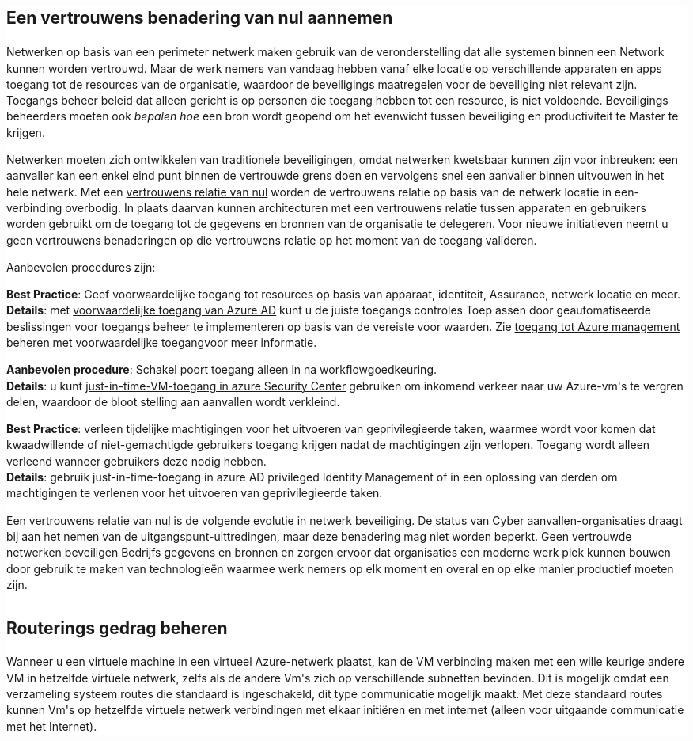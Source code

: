 ## <a name="adopt-a-zero-trust-approach"></a>Een vertrouwens benadering van nul aannemen
Netwerken op basis van een perimeter netwerk maken gebruik van de veronderstelling dat alle systemen binnen een Network kunnen worden vertrouwd. Maar de werk nemers van vandaag hebben vanaf elke locatie op verschillende apparaten en apps toegang tot de resources van de organisatie, waardoor de beveiligings maatregelen voor de beveiliging niet relevant zijn. Toegangs beheer beleid dat alleen gericht is op personen die toegang hebben tot een resource, is niet voldoende. Beveiligings beheerders moeten ook *bepalen hoe* een bron wordt geopend om het evenwicht tussen beveiliging en productiviteit te Master te krijgen.

Netwerken moeten zich ontwikkelen van traditionele beveiligingen, omdat netwerken kwetsbaar kunnen zijn voor inbreuken: een aanvaller kan een enkel eind punt binnen de vertrouwde grens doen en vervolgens snel een aanvaller binnen uitvouwen in het hele netwerk. Met een [vertrouwens relatie van nul](https://www.microsoft.com/security/blog/2018/06/14/building-zero-trust-networks-with-microsoft-365/) worden de vertrouwens relatie op basis van de netwerk locatie in een-verbinding overbodig. In plaats daarvan kunnen architecturen met een vertrouwens relatie tussen apparaten en gebruikers worden gebruikt om de toegang tot de gegevens en bronnen van de organisatie te delegeren. Voor nieuwe initiatieven neemt u geen vertrouwens benaderingen op die vertrouwens relatie op het moment van de toegang valideren.

Aanbevolen procedures zijn:

**Best Practice**: Geef voorwaardelijke toegang tot resources op basis van apparaat, identiteit, Assurance, netwerk locatie en meer.  
**Details**: met [voorwaardelijke toegang van Azure AD](../../active-directory/conditional-access/overview.md) kunt u de juiste toegangs controles Toep assen door geautomatiseerde beslissingen voor toegangs beheer te implementeren op basis van de vereiste voor waarden. Zie [toegang tot Azure management beheren met voorwaardelijke toegang](../../active-directory/conditional-access/howto-conditional-access-policy-azure-management.md)voor meer informatie.

**Aanbevolen procedure**: Schakel poort toegang alleen in na workflowgoedkeuring.  
**Details**: u kunt [just-in-time-VM-toegang in azure Security Center](../../security-center/security-center-just-in-time.md) gebruiken om inkomend verkeer naar uw Azure-vm's te vergren delen, waardoor de bloot stelling aan aanvallen wordt verkleind.

**Best Practice**: verleen tijdelijke machtigingen voor het uitvoeren van geprivilegieerde taken, waarmee wordt voor komen dat kwaadwillende of niet-gemachtigde gebruikers toegang krijgen nadat de machtigingen zijn verlopen. Toegang wordt alleen verleend wanneer gebruikers deze nodig hebben.  
**Details**: gebruik just-in-time-toegang in azure AD privileged Identity Management of in een oplossing van derden om machtigingen te verlenen voor het uitvoeren van geprivilegieerde taken.

Een vertrouwens relatie van nul is de volgende evolutie in netwerk beveiliging. De status van Cyber aanvallen-organisaties draagt bij aan het nemen van de uitgangspunt-uittredingen, maar deze benadering mag niet worden beperkt. Geen vertrouwde netwerken beveiligen Bedrijfs gegevens en bronnen en zorgen ervoor dat organisaties een moderne werk plek kunnen bouwen door gebruik te maken van technologieën waarmee werk nemers op elk moment en overal en op elke manier productief moeten zijn.

## <a name="control-routing-behavior"></a>Routerings gedrag beheren
Wanneer u een virtuele machine in een virtueel Azure-netwerk plaatst, kan de VM verbinding maken met een wille keurige andere VM in hetzelfde virtuele netwerk, zelfs als de andere Vm's zich op verschillende subnetten bevinden. Dit is mogelijk omdat een verzameling systeem routes die standaard is ingeschakeld, dit type communicatie mogelijk maakt. Met deze standaard routes kunnen Vm's op hetzelfde virtuele netwerk verbindingen met elkaar initiëren en met internet (alleen voor uitgaande communicatie met het Internet).
